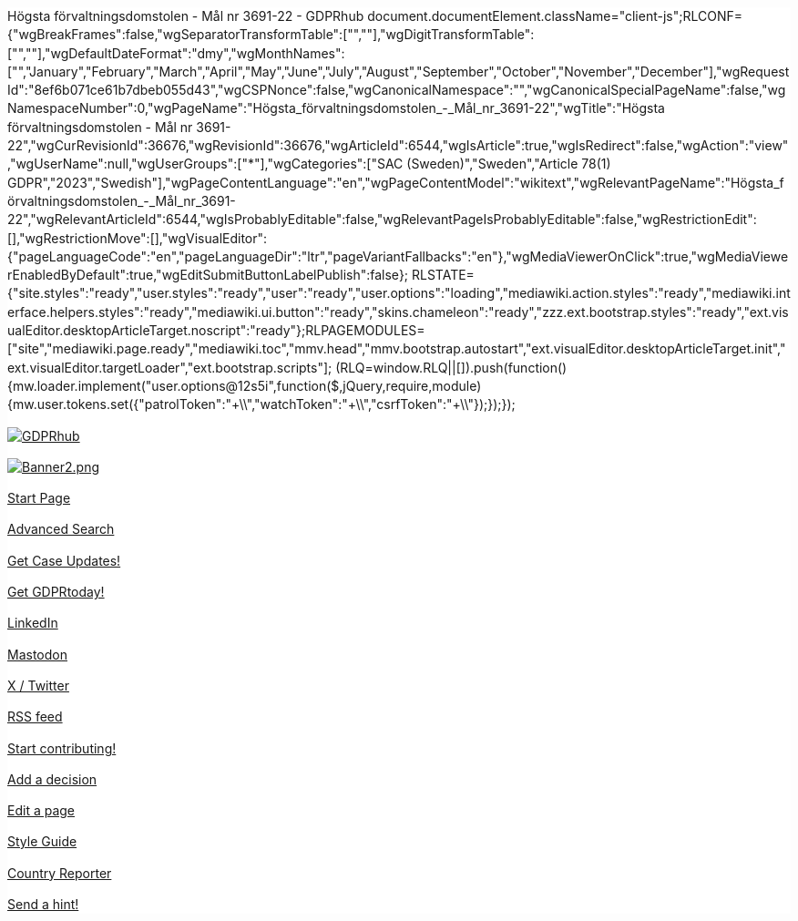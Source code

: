  Högsta förvaltningsdomstolen - Mål nr 3691-22 - GDPRhub document.documentElement.className="client-js";RLCONF={"wgBreakFrames":false,"wgSeparatorTransformTable":\["",""\],"wgDigitTransformTable":\["",""\],"wgDefaultDateFormat":"dmy","wgMonthNames":\["","January","February","March","April","May","June","July","August","September","October","November","December"\],"wgRequestId":"8ef6b071ce61b7dbeb055d43","wgCSPNonce":false,"wgCanonicalNamespace":"","wgCanonicalSpecialPageName":false,"wgNamespaceNumber":0,"wgPageName":"Högsta\_förvaltningsdomstolen\_-\_Mål\_nr\_3691-22","wgTitle":"Högsta förvaltningsdomstolen - Mål nr 3691-22","wgCurRevisionId":36676,"wgRevisionId":36676,"wgArticleId":6544,"wgIsArticle":true,"wgIsRedirect":false,"wgAction":"view","wgUserName":null,"wgUserGroups":\["\*"\],"wgCategories":\["SAC (Sweden)","Sweden","Article 78(1) GDPR","2023","Swedish"\],"wgPageContentLanguage":"en","wgPageContentModel":"wikitext","wgRelevantPageName":"Högsta\_förvaltningsdomstolen\_-\_Mål\_nr\_3691-22","wgRelevantArticleId":6544,"wgIsProbablyEditable":false,"wgRelevantPageIsProbablyEditable":false,"wgRestrictionEdit":\[\],"wgRestrictionMove":\[\],"wgVisualEditor":{"pageLanguageCode":"en","pageLanguageDir":"ltr","pageVariantFallbacks":"en"},"wgMediaViewerOnClick":true,"wgMediaViewerEnabledByDefault":true,"wgEditSubmitButtonLabelPublish":false}; RLSTATE={"site.styles":"ready","user.styles":"ready","user":"ready","user.options":"loading","mediawiki.action.styles":"ready","mediawiki.interface.helpers.styles":"ready","mediawiki.ui.button":"ready","skins.chameleon":"ready","zzz.ext.bootstrap.styles":"ready","ext.visualEditor.desktopArticleTarget.noscript":"ready"};RLPAGEMODULES=\["site","mediawiki.page.ready","mediawiki.toc","mmv.head","mmv.bootstrap.autostart","ext.visualEditor.desktopArticleTarget.init","ext.visualEditor.targetLoader","ext.bootstrap.scripts"\]; (RLQ=window.RLQ||\[\]).push(function(){mw.loader.implement("user.options@12s5i",function($,jQuery,require,module){mw.user.tokens.set({"patrolToken":"+\\\\","watchToken":"+\\\\","csrfToken":"+\\\\"});});});                    

[![GDPRhub](/images/gdprhub_v5_150.png)](/index.php?title=Welcome_to_GDPRhub "Visit the main page")

[![Banner2.png](/images/5/57/Banner2.png)](https://gdprhub.eu/index.php?title=GDPRtoday)

[Start Page](/index.php?title=Welcome_to_GDPRhub)

[Advanced Search](/index.php?title=Advanced_Search)

[Get Case Updates!](#)

[Get GDPRtoday!](/index.php?title=GDPRtoday)

[LinkedIn](https://www.linkedin.com/showcase/gdprhub)

[Mastodon](https://mastodon.social/@GDPRhub)

[X / Twitter](https://www.twitter.com/GDPRhub)

[RSS feed](https://gdprhub.eu/index.php?title=Special:NewPages&feed=atom&hideredirs=1&limit=10&render=1)

[Start contributing!](#)

[Add a decision](/index.php?title=How_to_add_a_new_decision)

[Edit a page](/index.php?title=How_to_edit_a_page_on_GDPRhub)

[Style Guide](/index.php?title=GDPRhub_style_guide)

[Country Reporter](https://gdprmgmt.noyb.eu/become_country_reporter)

[Send a hint!](mailto:GDPRhub@noyb.eu?subject=GDPRhub%20-%20hint&body=Thank%20you%20for%20sending%20us%20a%20hint!%0A%0AIf%20you%20want%20to%20send%20us%20details%20about%20a%20case%20that%20is%20not%20on%20GDPRhub%20yet%2C%20please%20fill%20out%20the%20form%20below!%0AIf%20you%20want%20to%20send%20us%20any%20other%20information%2C%20just%20delete%20this%20text.%0A%0A%3D%3D%3D%20General%20Details%20%3D%3D%3D%0A%0ALink%20to%20the%20decision%20\(attach%20document%20if%20not%20public\)%3A%0ADPA%2FCourt%3A%0ACountry%3A%0ADate%3A%0A%0A%3D%3D%3D%20Factual%20Summary%20in%20English%20%3D%3D%3D%0A%0A-%3E%20What%20happened%20in%20this%20case%3F%0A%0A%3D%3D%3D%20Summary%20of%20the%20Dispute%20in%20English%20%3D%3D%3D%0A%0A-%3E%20What%20was%20the%20core%20dispute%20about%3F%0A%0A%3D%3D%3D%20Summary%20of%20the%20Holding%20in%20English%20%3D%3D%3D%0A%0A-%3E%20What%20is%20the%20core%20take%20away%20from%20the%20decision%3F%0A%0A%0AThank%20you%20for%20your%20support!%0Anoyb.eu%20team)
